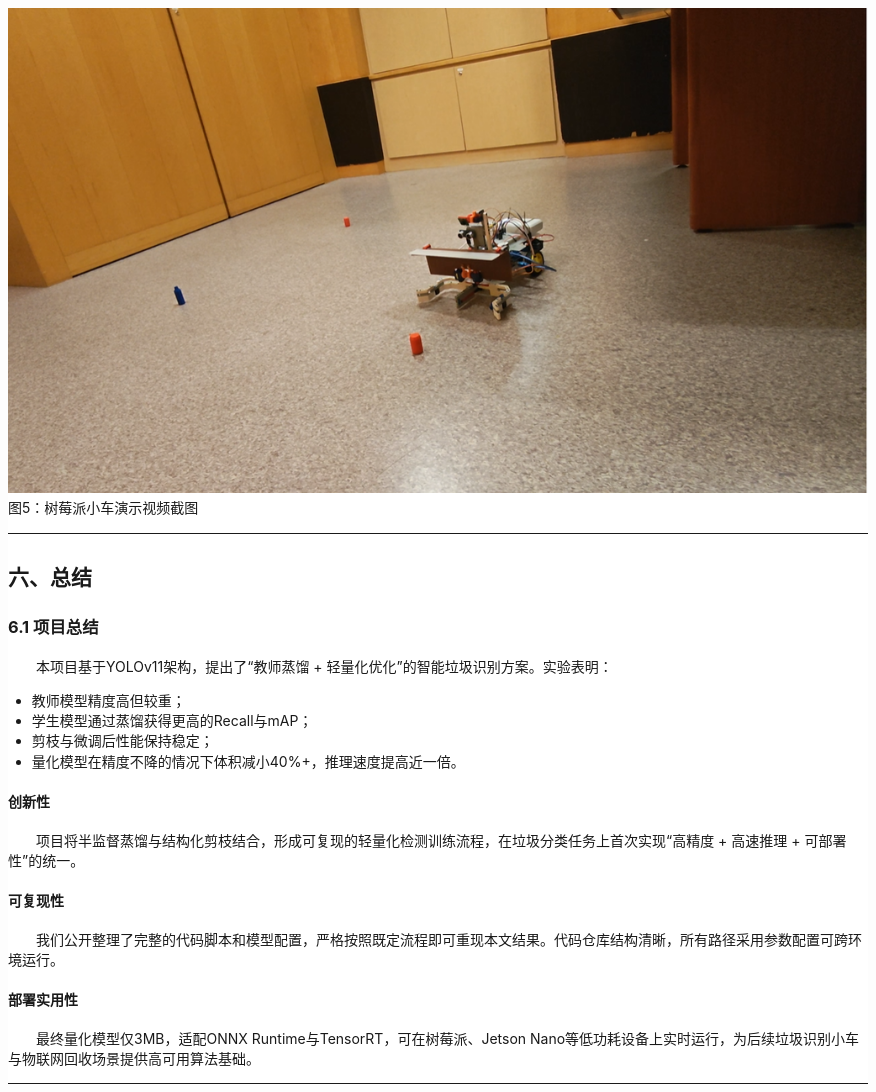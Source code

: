   <img src="其他作品相关材料/树莓派小车演示视频截图.png" alt="树莓派小车演示视频截图" style="width:100%">
  <figcaption>图5：树莓派小车演示视频截图</figcaption>
</figure>

<div style="page-break-after: always;"></div>

---

## 六、总结

### 6.1 项目总结

&emsp;&emsp;本项目基于YOLOv11架构，提出了“教师蒸馏 + 轻量化优化”的智能垃圾识别方案。实验表明：
- 教师模型精度高但较重；
- 学生模型通过蒸馏获得更高的Recall与mAP；
- 剪枝与微调后性能保持稳定；
- 量化模型在精度不降的情况下体积减小40%+，推理速度提高近一倍。

#### 创新性
&emsp;&emsp;项目将半监督蒸馏与结构化剪枝结合，形成可复现的轻量化检测训练流程，在垃圾分类任务上首次实现“高精度 + 高速推理 + 可部署性”的统一。

#### 可复现性
&emsp;&emsp;我们公开整理了完整的代码脚本和模型配置，严格按照既定流程即可重现本文结果。代码仓库结构清晰，所有路径采用参数配置可跨环境运行。

#### 部署实用性
&emsp;&emsp;最终量化模型仅3MB，适配ONNX Runtime与TensorRT，可在树莓派、Jetson Nano等低功耗设备上实时运行，为后续垃圾识别小车与物联网回收场景提供高可用算法基础。

---